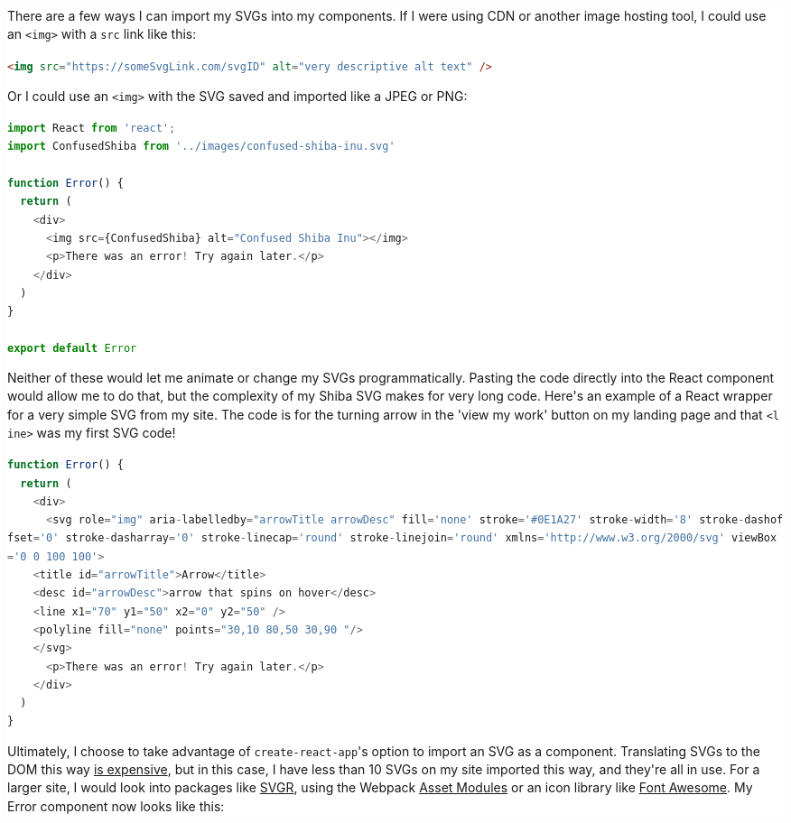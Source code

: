 There are a few ways I can import my SVGs into my components. If I were using CDN or another image hosting tool, I could use an `<img>` with a `src` link like this:

```HTML
<img src="https://someSvgLink.com/svgID" alt="very descriptive alt text" />
```

Or I could use an `<img>` with the SVG saved and imported like a JPEG or PNG:

```JavaScript
import React from 'react';
import ConfusedShiba from '../images/confused-shiba-inu.svg'

function Error() {
  return (
    <div>
      <img src={ConfusedShiba} alt="Confused Shiba Inu"></img> 
      <p>There was an error! Try again later.</p>
    </div>
  )
}

export default Error
```

Neither of these would let me animate or change my SVGs programmatically. Pasting the code directly into the React component would allow me to do that, but the complexity of my Shiba SVG makes for very long code. Here's an example of a React wrapper for a very simple SVG from my site. The code is for the turning arrow in the 'view my work' button on my landing page and that `<line>` was my first SVG code!

```JavaScript
function Error() {
  return (
    <div>
      <svg role="img" aria-labelledby="arrowTitle arrowDesc" fill='none' stroke='#0E1A27' stroke-width='8' stroke-dashoffset='0' stroke-dasharray='0' stroke-linecap='round' stroke-linejoin='round' xmlns='http://www.w3.org/2000/svg' viewBox='0 0 100 100'>
    <title id="arrowTitle">Arrow</title>
    <desc id="arrowDesc">arrow that spins on hover</desc>
    <line x1="70" y1="50" x2="0" y2="50" />
    <polyline fill="none" points="30,10 80,50 30,90 "/>
    </svg>
      <p>There was an error! Try again later.</p>
    </div>
  )
}
```

Ultimately, I choose to take advantage of `create-react-app`'s option to import an SVG as a component. Translating SVGs to the DOM this way [is expensive](https://twitter.com/garrett_codes/status/1382842270647517188), but in this case, I have less than 10 SVGs on my site imported this way, and they're all in use. For a larger site, I would look into packages like [SVGR](https://react-svgr.com/), using the Webpack [Asset Modules](https://webpack.js.org/guides/asset-modules/) or an icon library like [Font Awesome](https://fontawesome.com/). My Error component now looks like this:
